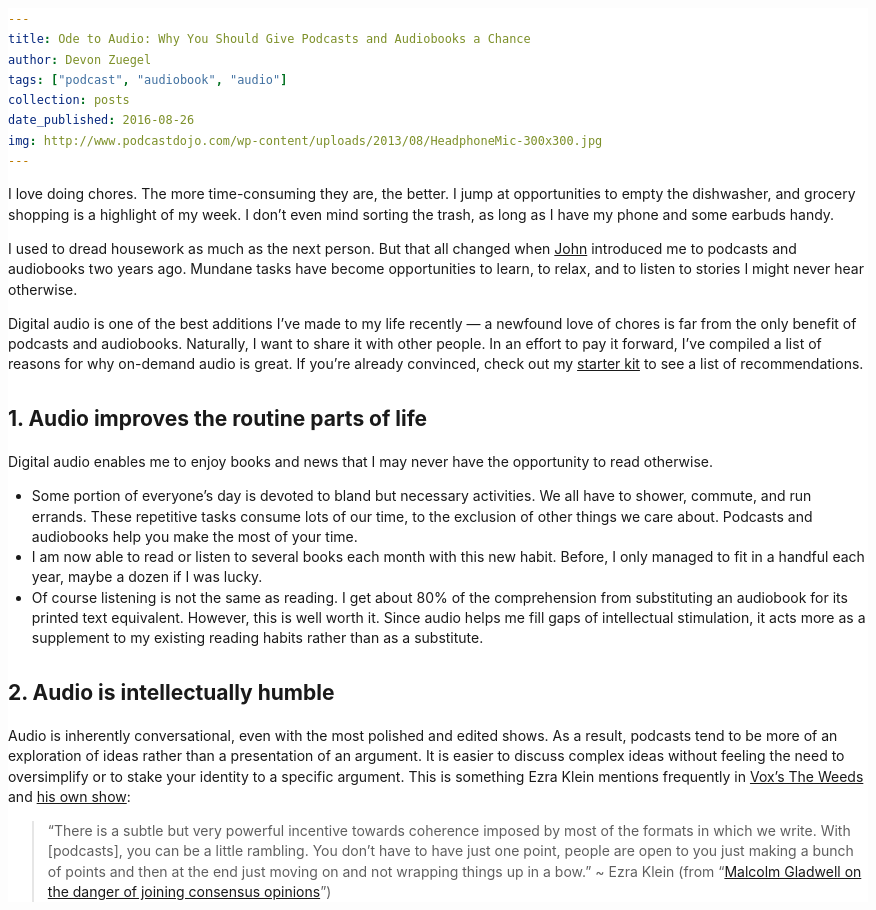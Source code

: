 ```yaml
---
title: Ode to Audio: Why You Should Give Podcasts and Audiobooks a Chance
author: Devon Zuegel
tags: ["podcast", "audiobook", "audio"]
collection: posts
date_published: 2016-08-26
img: http://www.podcastdojo.com/wp-content/uploads/2013/08/HeadphoneMic-300x300.jpg
---
```


I love doing chores. The more time-consuming they are, the better. I jump at opportunities to empty the dishwasher, and grocery shopping is a highlight of my week. I don’t even mind sorting the trash, as long as I have my phone and some earbuds handy.
 
I used to dread housework as much as the next person. But that all changed when [John](https://twitter.com/backus) introduced me to podcasts and audiobooks two years ago. Mundane tasks have become opportunities to learn, to relax, and to listen to stories I might never hear otherwise.
 
Digital audio is one of the best additions I’ve made to my life recently — a newfound love of chores is far from the only benefit of podcasts and audiobooks. Naturally, I want to share it with other people. In an effort to pay it forward, I’ve compiled a list of reasons for why on-demand audio is great. If you’re already convinced, check out my [starter kit](https://medium.com/@devonmarisa/podcast-audiobook-starter-kit-f9b6612c53de#.umagej7fm) to see a list of recommendations.

## 1. Audio improves the routine parts of life ##

Digital audio enables me to enjoy books and news that I may never have the opportunity to read otherwise.

- Some portion of everyone’s day is devoted to bland but necessary activities. We all have to shower, commute, and run errands. These repetitive tasks consume lots of our time, to the exclusion of other things we care about. Podcasts and audiobooks help you make the most of your time.
- I am now able to read or listen to several books each month with this new habit. Before, I only managed to fit in a handful each year, maybe a dozen if I was lucky.
- Of course listening is not the same as reading. I get about 80% of the comprehension from substituting an audiobook for its printed text equivalent. However, this is well worth it. Since audio helps me fill gaps of intellectual stimulation, it acts more as a supplement to my existing reading habits rather than as a substitute.

<p></p>

## 2. Audio is intellectually humble ##

Audio is inherently conversational, even with the most polished and edited shows. As a result, podcasts tend to be more of an exploration of ideas rather than a presentation of an argument. It is easier to discuss complex ideas without feeling the need to oversimplify or to stake your identity to a specific argument. This is something Ezra Klein mentions frequently in [Vox’s The Weeds](http://www.stitcher.com/podcast/panoply/voxs-the-weeds) and [his own show](http://podtail.com/podcast/the-ezra-klein-show/):

> “There is a subtle but very powerful incentive towards coherence imposed by most of the formats in which we write. With [podcasts], you can be a little rambling. You don’t have to have just one point, people are open to you just making a bunch of points and then at the end just moving on and not wrapping things up in a bow.” ~ Ezra Klein (from “[Malcolm Gladwell on the danger of joining consensus opinions](http://podtail.com/podcast/the-ezra-klein-show/malcolm-gladwell-on-the-danger-of-joining-con/)”)
